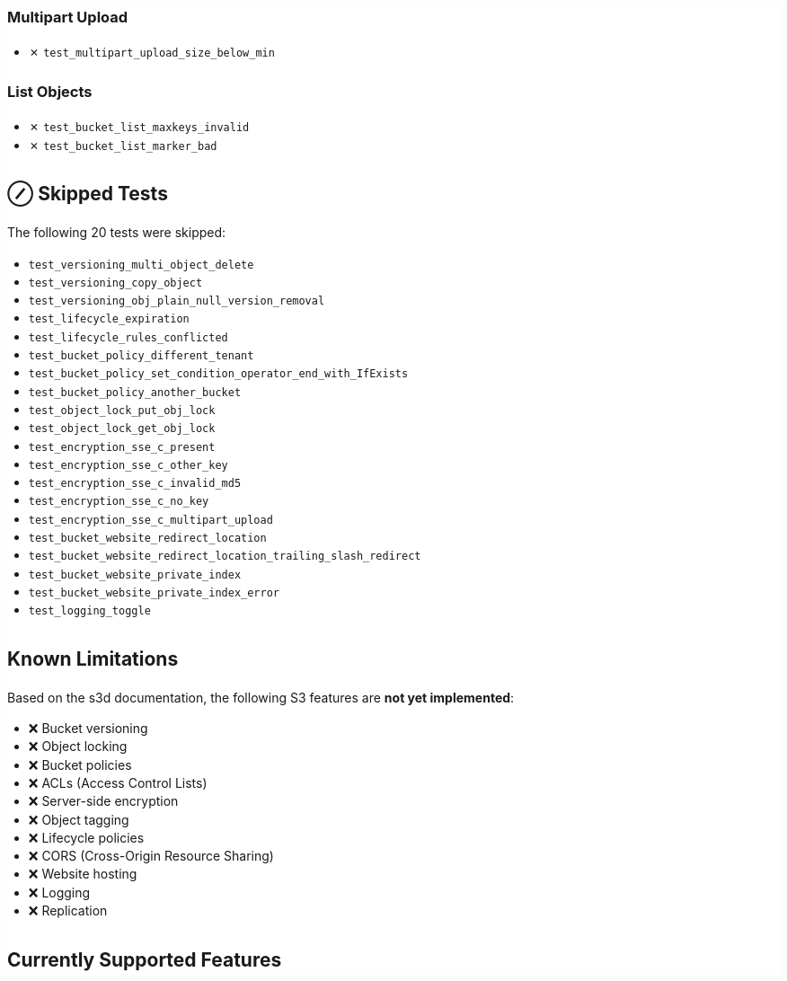 ### Multipart Upload

- ✗ `test_multipart_upload_size_below_min`

### List Objects

- ✗ `test_bucket_list_maxkeys_invalid`
- ✗ `test_bucket_list_marker_bad`

## ⊘ Skipped Tests

The following 20 tests were skipped:

- `test_versioning_multi_object_delete`
- `test_versioning_copy_object`
- `test_versioning_obj_plain_null_version_removal`
- `test_lifecycle_expiration`
- `test_lifecycle_rules_conflicted`
- `test_bucket_policy_different_tenant`
- `test_bucket_policy_set_condition_operator_end_with_IfExists`
- `test_bucket_policy_another_bucket`
- `test_object_lock_put_obj_lock`
- `test_object_lock_get_obj_lock`
- `test_encryption_sse_c_present`
- `test_encryption_sse_c_other_key`
- `test_encryption_sse_c_invalid_md5`
- `test_encryption_sse_c_no_key`
- `test_encryption_sse_c_multipart_upload`
- `test_bucket_website_redirect_location`
- `test_bucket_website_redirect_location_trailing_slash_redirect`
- `test_bucket_website_private_index`
- `test_bucket_website_private_index_error`
- `test_logging_toggle`

## Known Limitations

Based on the s3d documentation, the following S3 features are **not yet implemented**:

- ❌ Bucket versioning
- ❌ Object locking
- ❌ Bucket policies
- ❌ ACLs (Access Control Lists)
- ❌ Server-side encryption
- ❌ Object tagging
- ❌ Lifecycle policies
- ❌ CORS (Cross-Origin Resource Sharing)
- ❌ Website hosting
- ❌ Logging
- ❌ Replication

## Currently Supported Features
